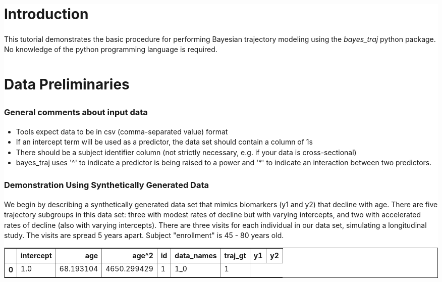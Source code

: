 # Introduction
This tutorial demonstrates the basic procedure for performing Bayesian
trajectory modeling using the *bayes_traj* python package. No
knowledge of the python programming language is required.

# Data Preliminaries
### General comments about input data
* Tools expect data to be in csv (comma-separated value) format
* If an intercept term will be used as a predictor, the data set should contain
a column of 1s
* There should be a subject identifier column (not strictly necessary, e.g. if
your data is cross-sectional)
* bayes_traj uses '^' to indicate a predictor is being raised to a power
and '\*' to indicate an interaction between two predictors. 

### Demonstration Using Synthetically Generated Data
We begin by describing a synthetically generated data set that mimics biomarkers
(y1 and y2) that decline with age. There are five trajectory subgroups in this
data set: three with modest rates of decline but with varying intercepts, and
two with accelerated rates of decline (also with varying intercepts). There are
three visits for each individual in our data set, simulating a longitudinal
study. The visits are spread 5 years apart. Subject "enrollment" is 45 - 80
years old. 

<div>
<style scoped>
    .dataframe tbody tr th:only-of-type {
        vertical-align: middle;
    }

    .dataframe tbody tr th {
        vertical-align: top;
    }

    .dataframe thead th {
        text-align: right;
    }
</style>
<table border="1" class="dataframe">
  <thead>
    <tr style="text-align: right;">
      <th></th>
      <th>intercept</th>
      <th>age</th>
      <th>age^2</th>
      <th>id</th>
      <th>data_names</th>
      <th>traj_gt</th>
      <th>y1</th>
      <th>y2</th>
    </tr>
  </thead>
  <tbody>
    <tr>
      <th>0</th>
      <td>1.0</td>
      <td>68.193104</td>
      <td>4650.299429</td>
      <td>1</td>
      <td>1_0</td>
      <td>1</td>